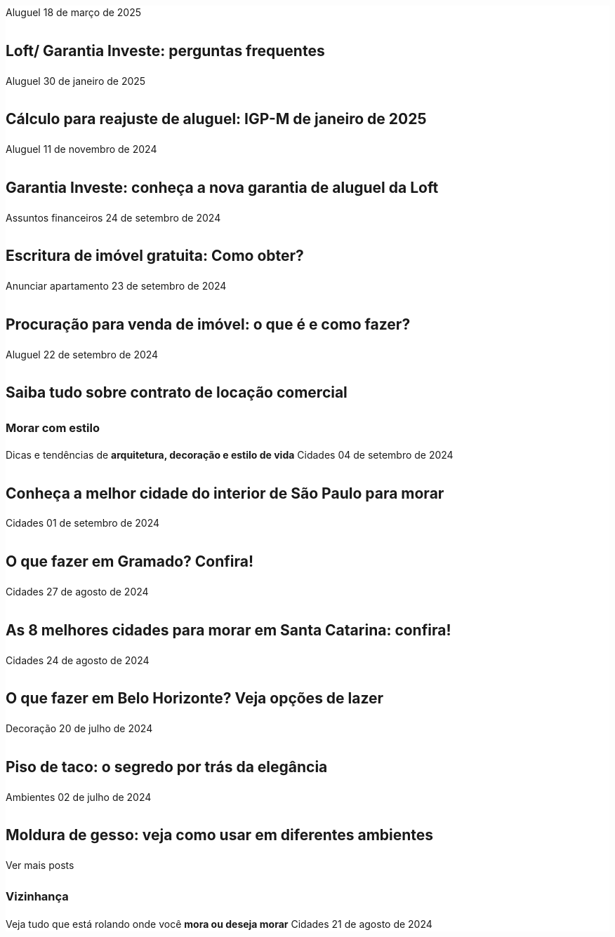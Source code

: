 
Aluguel 
18 de março de 2025 
##  Loft/ Garantia Investe: perguntas frequentes
Aluguel 
30 de janeiro de 2025 
##  Cálculo para reajuste de aluguel: IGP-M de janeiro de 2025
Aluguel 
11 de novembro de 2024 
##  Garantia Investe: conheça a nova garantia de aluguel da Loft
Assuntos financeiros 
24 de setembro de 2024 
##  Escritura de imóvel gratuita: Como obter?
Anunciar apartamento 
23 de setembro de 2024 
##  Procuração para venda de imóvel: o que é e como fazer?
Aluguel 
22 de setembro de 2024 
##  Saiba tudo sobre contrato de locação comercial
### Morar com estilo
Dicas e tendências de **arquitetura, decoração e estilo de vida**
Cidades 
04 de setembro de 2024 
##  Conheça a melhor cidade do interior de São Paulo para morar
Cidades 
01 de setembro de 2024 
##  O que fazer em Gramado? Confira!
Cidades 
27 de agosto de 2024 
##  As 8 melhores cidades para morar em Santa Catarina: confira!
Cidades 
24 de agosto de 2024 
##  O que fazer em Belo Horizonte? Veja opções de lazer
Decoração 
20 de julho de 2024 
##  Piso de taco: o segredo por trás da elegância
Ambientes 
02 de julho de 2024 
##  Moldura de gesso: veja como usar em diferentes ambientes
Ver mais posts 
### Vizinhança
Veja tudo que está rolando onde você **mora ou deseja morar**
Cidades 
21 de agosto de 2024 